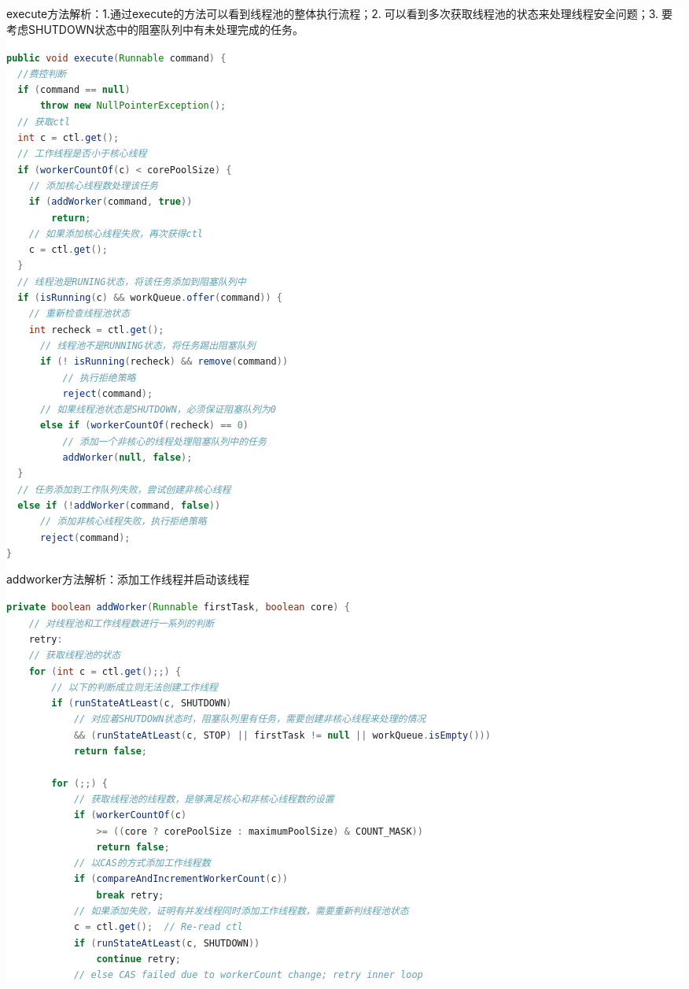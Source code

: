 execute方法解析：1.通过execute的方法可以看到线程池的整体执行流程；2. 可以看到多次获取线程池的状态来处理线程安全问题；3. 要考虑SHUTDOWN状态中的阻塞队列中有未处理完成的任务。

```java
public void execute(Runnable command) {
  //费控判断
  if (command == null)
      throw new NullPointerException();
  // 获取ctl
  int c = ctl.get();
  // 工作线程是否小于核心线程
  if (workerCountOf(c) < corePoolSize) {
    // 添加核心线程数处理该任务
    if (addWorker(command, true))
        return;
    // 如果添加核心线程失败，再次获得ctl    
    c = ctl.get();
  }
  // 线程池是RUNING状态，将该任务添加到阻塞队列中
  if (isRunning(c) && workQueue.offer(command)) {
    // 重新检查线程池状态  
    int recheck = ctl.get();
      // 线程池不是RUNNING状态，将任务踢出阻塞队列
      if (! isRunning(recheck) && remove(command))
          // 执行拒绝策略
          reject(command);
      // 如果线程池状态是SHUTDOWN，必须保证阻塞队列为0   
      else if (workerCountOf(recheck) == 0)
          // 添加一个非核心的线程处理阻塞队列中的任务
          addWorker(null, false);
  }
  // 任务添加到工作队列失败，尝试创建非核心线程
  else if (!addWorker(command, false))
      // 添加非核心线程失败，执行拒绝策略
      reject(command);
}
```

addworker方法解析：添加工作线程并启动该线程

```java
private boolean addWorker(Runnable firstTask, boolean core) {
    // 对线程池和工作线程数进行一系列的判断
    retry:
    // 获取线程池的状态
    for (int c = ctl.get();;) {
        // 以下的判断成立则无法创建工作线程
        if (runStateAtLeast(c, SHUTDOWN)
            // 对应着SHUTDOWN状态时，阻塞队列里有任务，需要创建非核心线程来处理的情况
            && (runStateAtLeast(c, STOP) || firstTask != null || workQueue.isEmpty()))
            return false;

        for (;;) {
            // 获取线程池的线程数，是够满足核心和非核心线程数的设置
            if (workerCountOf(c)
                >= ((core ? corePoolSize : maximumPoolSize) & COUNT_MASK))
                return false;
            // 以CAS的方式添加工作线程数
            if (compareAndIncrementWorkerCount(c))
                break retry;
            // 如果添加失败，证明有并发线程同时添加工作线程数，需要重新判线程池状态
            c = ctl.get();  // Re-read ctl
            if (runStateAtLeast(c, SHUTDOWN))
                continue retry;
            // else CAS failed due to workerCount change; retry inner loop
```